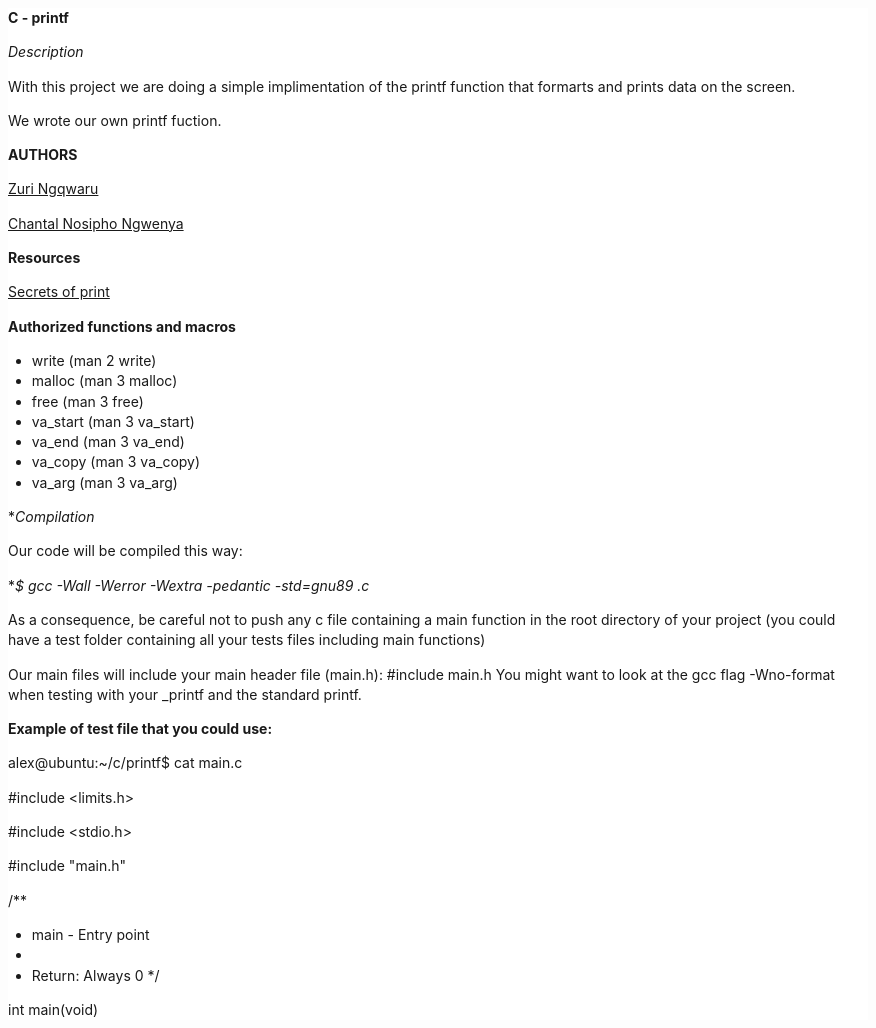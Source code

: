 **C - printf**

*Description*

With this project we are doing a simple implimentation of the printf function that formarts and prints data on the screen.

We wrote our own printf fuction. 

**AUTHORS**

[Zuri Ngqwaru](https://github.com/Zoohdev)

[Chantal Nosipho Ngwenya](https://github.com/ChantalNgwenya)

**Resources**

[Secrets of print](https://www.academia.edu/10297206/Secrets_of_printf_)

**Authorized functions and macros**

* write (man 2 write)
* malloc (man 3 malloc)
* free (man 3 free)
* va_start (man 3 va_start)
* va_end (man 3 va_end)
* va_copy (man 3 va_copy)
* va_arg (man 3 va_arg)

**Compilation*

Our code will be compiled this way:

**$ gcc -Wall -Werror -Wextra -pedantic -std=gnu89 *.c**

As a consequence, be careful not to push any c file containing a main function in the root directory of your project (you could have a test folder containing all your tests files including main functions)

Our main files will include your main header file (main.h): #include main.h
You might want to look at the gcc flag -Wno-format when testing with your _printf and the standard printf. 

**Example of test file that you could use:**

alex@ubuntu:~/c/printf$ cat main.c 

#include <limits.h>

#include <stdio.h>

#include "main.h"

/**
 * main - Entry point
 *
 * Return: Always 0
 */

int main(void)
